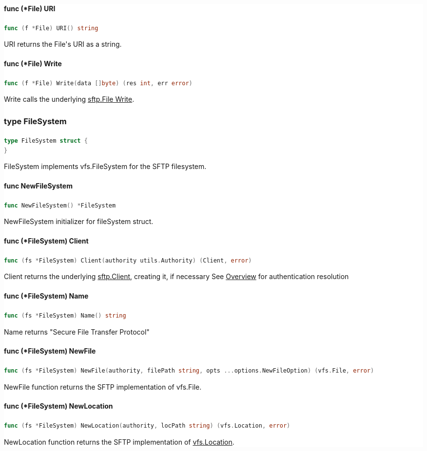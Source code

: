 #### func (*File) URI

```go
func (f *File) URI() string
```
URI returns the File's URI as a string.

#### func (*File) Write

```go
func (f *File) Write(data []byte) (res int, err error)
```
Write calls the underlying [sftp.File Write](https://godoc.org/github.com/pkg/sftp#File.Write).

### type FileSystem

```go
type FileSystem struct {
}
```

FileSystem implements vfs.FileSystem for the SFTP filesystem.

#### func  NewFileSystem

```go
func NewFileSystem() *FileSystem
```
NewFileSystem initializer for fileSystem struct.

#### func (*FileSystem) Client

```go
func (fs *FileSystem) Client(authority utils.Authority) (Client, error)
```
Client returns the underlying [sftp.Client](https://godoc.org/github.com/pkg/sftp#Client), creating it, if necessary See
[Overview](#authentication) for authentication resolution

#### func (*FileSystem) Name

```go
func (fs *FileSystem) Name() string
```
Name returns "Secure File Transfer Protocol"

#### func (*FileSystem) NewFile

```go
func (fs *FileSystem) NewFile(authority, filePath string, opts ...options.NewFileOption) (vfs.File, error)
```
NewFile function returns the SFTP implementation of vfs.File.

#### func (*FileSystem) NewLocation

```go
func (fs *FileSystem) NewLocation(authority, locPath string) (vfs.Location, error)
```
NewLocation function returns the SFTP implementation of [vfs.Location](../README.md#type-location).
